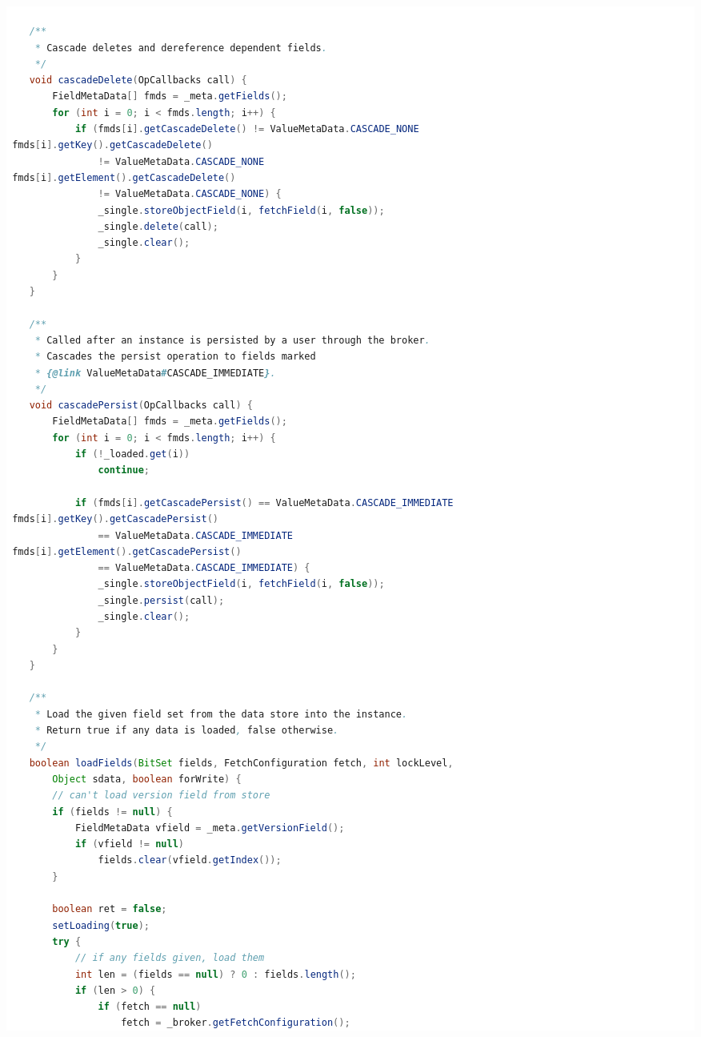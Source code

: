 ```java

    /**
     * Cascade deletes and dereference dependent fields.
     */
    void cascadeDelete(OpCallbacks call) {
        FieldMetaData[] fmds = _meta.getFields();
        for (int i = 0; i < fmds.length; i++) {
            if (fmds[i].getCascadeDelete() != ValueMetaData.CASCADE_NONE
 fmds[i].getKey().getCascadeDelete()
                != ValueMetaData.CASCADE_NONE
 fmds[i].getElement().getCascadeDelete()
                != ValueMetaData.CASCADE_NONE) {
                _single.storeObjectField(i, fetchField(i, false));
                _single.delete(call);
                _single.clear();
            }
        }
    }

    /**
     * Called after an instance is persisted by a user through the broker.
     * Cascades the persist operation to fields marked
     * {@link ValueMetaData#CASCADE_IMMEDIATE}.
     */
    void cascadePersist(OpCallbacks call) {
        FieldMetaData[] fmds = _meta.getFields();
        for (int i = 0; i < fmds.length; i++) {
            if (!_loaded.get(i))
                continue;

            if (fmds[i].getCascadePersist() == ValueMetaData.CASCADE_IMMEDIATE
 fmds[i].getKey().getCascadePersist()
                == ValueMetaData.CASCADE_IMMEDIATE
 fmds[i].getElement().getCascadePersist()
                == ValueMetaData.CASCADE_IMMEDIATE) {
                _single.storeObjectField(i, fetchField(i, false));
                _single.persist(call);
                _single.clear();
            }
        }
    }

    /**
     * Load the given field set from the data store into the instance.
     * Return true if any data is loaded, false otherwise.
     */
    boolean loadFields(BitSet fields, FetchConfiguration fetch, int lockLevel,
        Object sdata, boolean forWrite) {
        // can't load version field from store
        if (fields != null) {
            FieldMetaData vfield = _meta.getVersionField();
            if (vfield != null)
                fields.clear(vfield.getIndex());
        }

        boolean ret = false;
        setLoading(true);
        try {
            // if any fields given, load them
            int len = (fields == null) ? 0 : fields.length();
            if (len > 0) {
                if (fetch == null)
                    fetch = _broker.getFetchConfiguration();
```